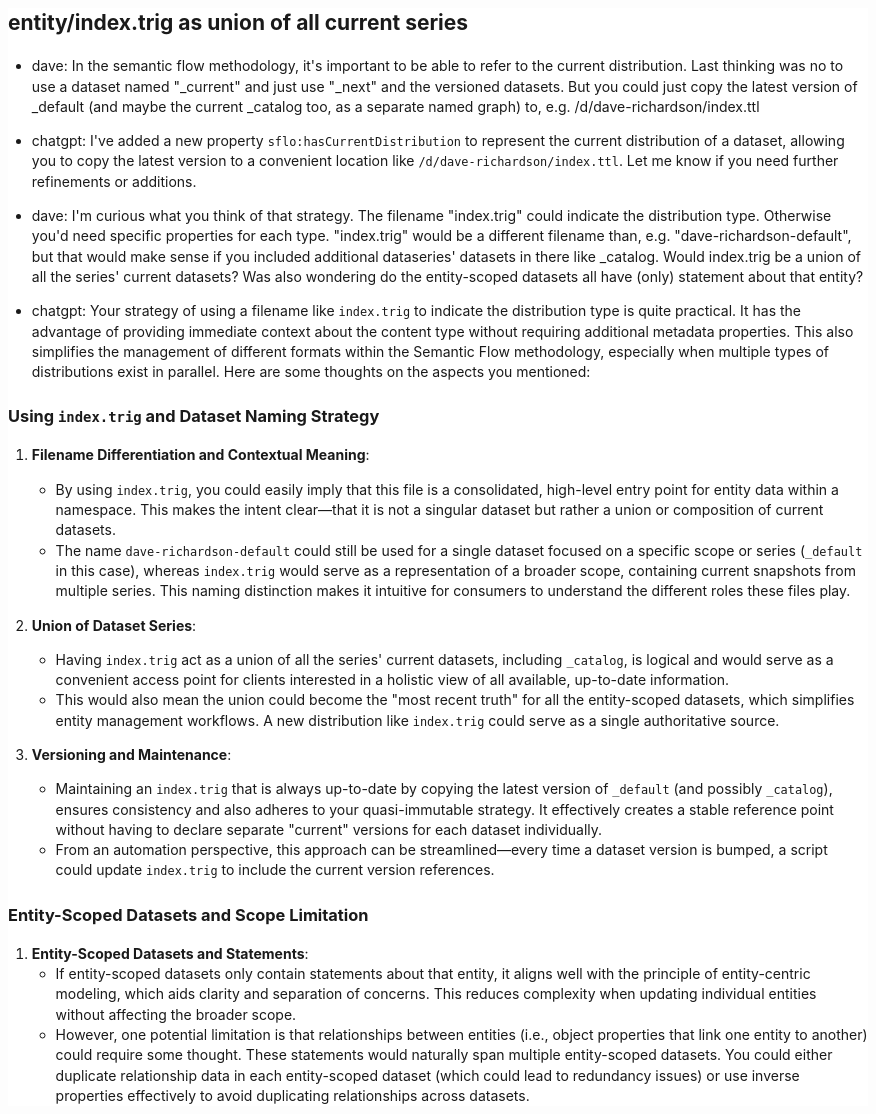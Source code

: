 
## entity/index.trig as union of all current series

- dave: In the semantic flow methodology, it's important to be able to refer to the current distribution. Last thinking was no to use a dataset named "_current"  and just use "_next" and the versioned datasets. But you could just copy the latest version of _default (and maybe the current _catalog too, as a separate named graph) to, e.g. /d/dave-richardson/index.ttl

- chatgpt: I've added a new property `sflo:hasCurrentDistribution` to represent the current distribution of a dataset, allowing you to copy the latest version to a convenient location like `/d/dave-richardson/index.ttl`. Let me know if you need further refinements or additions.

- dave: I'm curious what you think of that strategy. The filename "index.trig" could indicate the distribution type. Otherwise you'd need specific properties for each type. "index.trig" would be a different filename than, e.g. "dave-richardson-default", but that would make sense if you included additional dataseries' datasets in there like _catalog. Would index.trig be a union of all the series' current datasets? Was also wondering do the entity-scoped datasets all have (only) statement about that entity? 

- chatgpt: Your strategy of using a filename like `index.trig` to indicate the distribution type is quite practical. It has the advantage of providing immediate context about the content type without requiring additional metadata properties. This also simplifies the management of different formats within the Semantic Flow methodology, especially when multiple types of distributions exist in parallel. Here are some thoughts on the aspects you mentioned:

### Using `index.trig` and Dataset Naming Strategy
1. **Filename Differentiation and Contextual Meaning**:
   - By using `index.trig`, you could easily imply that this file is a consolidated, high-level entry point for entity data within a namespace. This makes the intent clear—that it is not a singular dataset but rather a union or composition of current datasets.
   - The name `dave-richardson-default` could still be used for a single dataset focused on a specific scope or series (`_default` in this case), whereas `index.trig` would serve as a representation of a broader scope, containing current snapshots from multiple series. This naming distinction makes it intuitive for consumers to understand the different roles these files play.

2. **Union of Dataset Series**:
   - Having `index.trig` act as a union of all the series' current datasets, including `_catalog`, is logical and would serve as a convenient access point for clients interested in a holistic view of all available, up-to-date information.
   - This would also mean the union could become the "most recent truth" for all the entity-scoped datasets, which simplifies entity management workflows. A new distribution like `index.trig` could serve as a single authoritative source.

3. **Versioning and Maintenance**:
   - Maintaining an `index.trig` that is always up-to-date by copying the latest version of `_default` (and possibly `_catalog`), ensures consistency and also adheres to your quasi-immutable strategy. It effectively creates a stable reference point without having to declare separate "current" versions for each dataset individually.
   - From an automation perspective, this approach can be streamlined—every time a dataset version is bumped, a script could update `index.trig` to include the current version references.

### Entity-Scoped Datasets and Scope Limitation
1. **Entity-Scoped Datasets and Statements**:
   - If entity-scoped datasets only contain statements about that entity, it aligns well with the principle of entity-centric modeling, which aids clarity and separation of concerns. This reduces complexity when updating individual entities without affecting the broader scope.
   - However, one potential limitation is that relationships between entities (i.e., object properties that link one entity to another) could require some thought. These statements would naturally span multiple entity-scoped datasets. You could either duplicate relationship data in each entity-scoped dataset (which could lead to redundancy issues) or use inverse properties effectively to avoid duplicating relationships across datasets.
